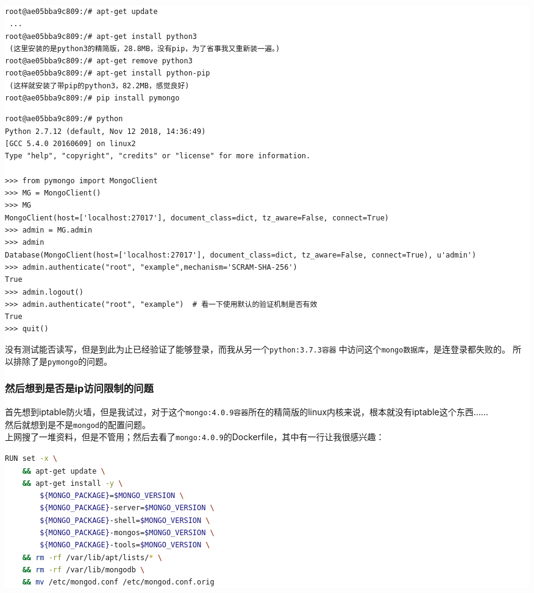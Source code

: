 ```shell
root@ae05bba9c809:/# apt-get update
 ...
root@ae05bba9c809:/# apt-get install python3
 (这里安装的是python3的精简版，28.8MB，没有pip，为了省事我又重新装一遍。)
root@ae05bba9c809:/# apt-get remove python3
root@ae05bba9c809:/# apt-get install python-pip
 (这样就安装了带pip的python3，82.2MB，感觉良好)
root@ae05bba9c809:/# pip install pymongo
```

```shell
root@ae05bba9c809:/# python
Python 2.7.12 (default, Nov 12 2018, 14:36:49)
[GCC 5.4.0 20160609] on linux2
Type "help", "copyright", "credits" or "license" for more information.

>>> from pymongo import MongoClient
>>> MG = MongoClient()
>>> MG
MongoClient(host=['localhost:27017'], document_class=dict, tz_aware=False, connect=True)
>>> admin = MG.admin
>>> admin
Database(MongoClient(host=['localhost:27017'], document_class=dict, tz_aware=False, connect=True), u'admin')
>>> admin.authenticate("root", "example",mechanism='SCRAM-SHA-256')
True
>>> admin.logout()
>>> admin.authenticate("root", "example")  # 看一下使用默认的验证机制是否有效
True
>>> quit()
```

没有测试能否读写，但是到此为止已经验证了能够登录，而我从另一个`python:3.7.3容器`
中访问这个`mongo数据库`，是连登录都失败的。
所以排除了是`pymongo`的问题。

### 然后想到是否是ip访问限制的问题

首先想到iptable防火墙，但是我试过，对于这个`mongo:4.0.9容器`所在的精简版的linux内核来说，根本就没有iptable这个东西……  
然后就想到是不是`mongod`的配置问题。  
上网搜了一堆资料，但是不管用；然后去看了`mongo:4.0.9`的Dockerfile，其中有一行让我很感兴趣： 

```bash
RUN set -x \
	&& apt-get update \
	&& apt-get install -y \
		${MONGO_PACKAGE}=$MONGO_VERSION \
		${MONGO_PACKAGE}-server=$MONGO_VERSION \
		${MONGO_PACKAGE}-shell=$MONGO_VERSION \
		${MONGO_PACKAGE}-mongos=$MONGO_VERSION \
		${MONGO_PACKAGE}-tools=$MONGO_VERSION \
	&& rm -rf /var/lib/apt/lists/* \
	&& rm -rf /var/lib/mongodb \
	&& mv /etc/mongod.conf /etc/mongod.conf.orig
```

